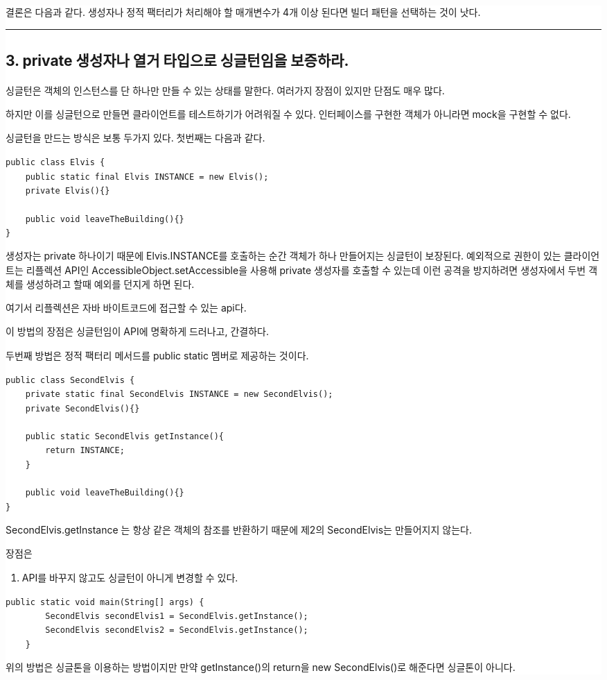 
결론은 다음과 같다.
생성자나 정적 팩터리가 처리해야 할 매개변수가 4개 이상 된다면 빌더 패턴을 선택하는 것이 낫다.
<hr>

## 3. private 생성자나 열거 타입으로 싱글턴임을 보증하라.

싱글턴은 객체의 인스턴스를 단 하나만 만들 수 있는 상태를 말한다. 여러가지 장점이 있지만 단점도 매우 많다.

하지만 이를 싱글턴으로 만들면 클라이언트를 테스트하기가 어려워질 수 있다. 인터페이스를 구현한 객체가 아니라면 mock을 구현할 수 없다.

싱글턴을 만드는 방식은 보통 두가지 있다. 첫번째는 다음과 같다.

```
public class Elvis {
    public static final Elvis INSTANCE = new Elvis();
    private Elvis(){}
    
    public void leaveTheBuilding(){}
}
```
생성자는 private 하나이기 때문에 Elvis.INSTANCE를 호출하는 순간 객체가 하나 만들어지는 싱글턴이 보장된다.
예외적으로 권한이 있는 클라이언트는 리플렉션 API인 AccessibleObject.setAccessible을 사용해 private 생성자를 호출할 수 있는데 이런 공격을 방지하려면
생성자에서 두번 객체를 생성하려고 할때 예외를 던지게 하면 된다.

여기서 리플렉션은 자바 바이트코드에 접근할 수 있는 api다.

이 방법의 장점은 싱글턴임이 API에 명확하게 드러나고, 간결하다.

두번째 방법은 정적 팩터리 메서드를 public static 멤버로 제공하는 것이다.

```
public class SecondElvis {
    private static final SecondElvis INSTANCE = new SecondElvis();
    private SecondElvis(){}
    
    public static SecondElvis getInstance(){
        return INSTANCE;
    }
    
    public void leaveTheBuilding(){}
}

```
SecondElvis.getInstance 는 항상 같은 객체의 참조를 반환하기 때문에 제2의 SecondElvis는 만들어지지 않는다. 

장점은 
1. API를 바꾸지 않고도 싱글턴이 아니게 변경할 수 있다.
```
public static void main(String[] args) {
        SecondElvis secondElvis1 = SecondElvis.getInstance();
        SecondElvis secondElvis2 = SecondElvis.getInstance();
    }
```
위의 방법은 싱글톤을 이용하는 방법이지만 만약 getInstance()의 return을 new SecondElvis()로 해준다면 싱글톤이 아니다.
